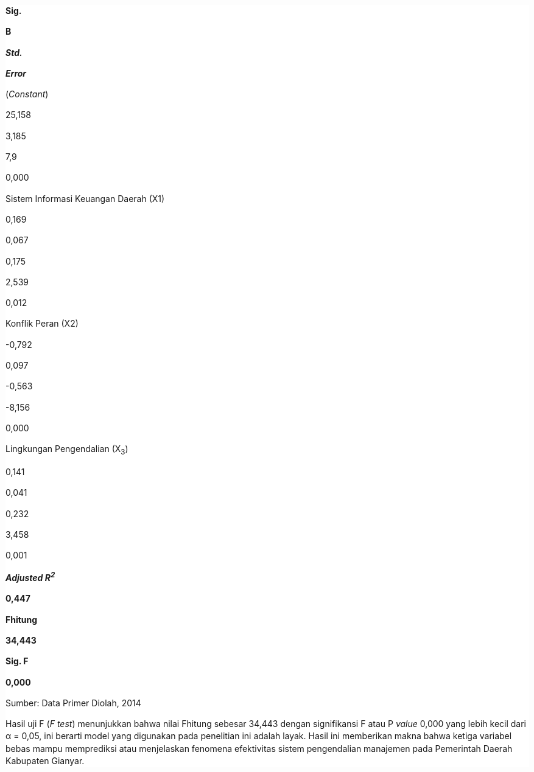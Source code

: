 <p><span class="font4" style="font-weight:bold;">Sig.</span></p></td></tr>
<tr><td style="vertical-align:middle;">
<p><span class="font4" style="font-weight:bold;">B</span></p></td><td style="vertical-align:middle;">
<p><span class="font4" style="font-weight:bold;font-style:italic;">Std.</span></p>
<p><span class="font4" style="font-weight:bold;font-style:italic;">Error</span></p></td></tr>
<tr><td style="vertical-align:middle;">
<p><span class="font4">(</span><span class="font4" style="font-style:italic;">Constant</span><span class="font4">)</span></p></td><td style="vertical-align:middle;">
<p><span class="font4">25,158</span></p></td><td style="vertical-align:middle;">
<p><span class="font4">3,185</span></p></td><td style="vertical-align:top;"></td><td style="vertical-align:middle;">
<p><span class="font4">7,9</span></p></td><td style="vertical-align:middle;">
<p><span class="font4">0,000</span></p></td></tr>
<tr><td style="vertical-align:bottom;">
<p><span class="font4">Sistem Informasi Keuangan Daerah (X</span><span class="font2">1</span><span class="font4">)</span></p></td><td style="vertical-align:middle;">
<p><span class="font4">0,169</span></p></td><td style="vertical-align:middle;">
<p><span class="font4">0,067</span></p></td><td style="vertical-align:middle;">
<p><span class="font4">0,175</span></p></td><td style="vertical-align:middle;">
<p><span class="font4">2,539</span></p></td><td style="vertical-align:middle;">
<p><span class="font4">0,012</span></p></td></tr>
<tr><td style="vertical-align:middle;">
<p><span class="font4">Konflik Peran (X</span><span class="font2">2</span><span class="font4">)</span></p></td><td style="vertical-align:middle;">
<p><span class="font4">-0,792</span></p></td><td style="vertical-align:middle;">
<p><span class="font4">0,097</span></p></td><td style="vertical-align:middle;">
<p><span class="font4">-0,563</span></p></td><td style="vertical-align:middle;">
<p><span class="font4">-8,156</span></p></td><td style="vertical-align:middle;">
<p><span class="font4">0,000</span></p></td></tr>
<tr><td style="vertical-align:middle;">
<p><span class="font4">Lingkungan Pengendalian (X<sub>3</sub>)</span></p></td><td style="vertical-align:middle;">
<p><span class="font4">0,141</span></p></td><td style="vertical-align:middle;">
<p><span class="font4">0,041</span></p></td><td style="vertical-align:middle;">
<p><span class="font4">0,232</span></p></td><td style="vertical-align:middle;">
<p><span class="font4">3,458</span></p></td><td style="vertical-align:middle;">
<p><span class="font4">0,001</span></p></td></tr>
<tr><td colspan="5" style="vertical-align:middle;">
<p><span class="font4" style="font-weight:bold;font-style:italic;">Adjusted R<sup>2</sup></span></p></td><td style="vertical-align:middle;">
<p><span class="font4" style="font-weight:bold;">0,447</span></p></td></tr>
<tr><td colspan="5" style="vertical-align:middle;">
<p><span class="font4" style="font-weight:bold;">F</span><span class="font2" style="font-weight:bold;">hitung</span></p></td><td style="vertical-align:middle;">
<p><span class="font4" style="font-weight:bold;">34,443</span></p></td></tr>
<tr><td colspan="5" style="vertical-align:middle;">
<p><span class="font4" style="font-weight:bold;">Sig. F</span></p></td><td style="vertical-align:middle;">
<p><span class="font4" style="font-weight:bold;">0,000</span></p></td></tr>
<tr><td colspan="6" style="vertical-align:bottom;">
<p><span class="font6">Sumber: Data Primer Diolah, 2014</span></p></td></tr>
</table>
<p><span class="font6">Hasil uji F (</span><span class="font6" style="font-style:italic;">F test</span><span class="font6">) menunjukkan bahwa nilai F</span><span class="font3">hitung </span><span class="font6">sebesar 34,443 dengan signifikansi F atau P </span><span class="font6" style="font-style:italic;">value</span><span class="font6"> 0,000 yang lebih kecil dari </span><span class="font7">α </span><span class="font6">= 0,05, ini berarti model yang digunakan pada penelitian ini adalah layak. Hasil ini memberikan makna bahwa ketiga variabel bebas mampu memprediksi atau menjelaskan fenomena efektivitas sistem pengendalian manajemen pada Pemerintah Daerah Kabupaten Gianyar.</span></p>